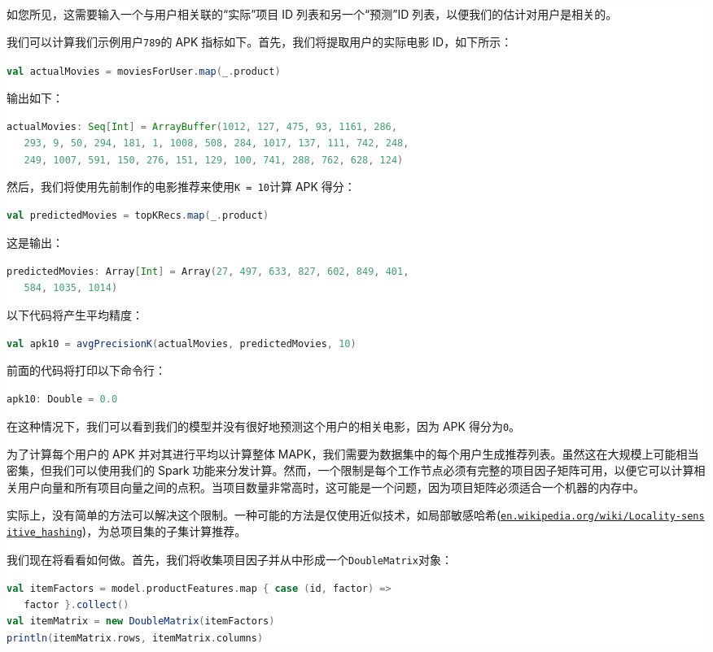
如您所见，这需要输入一个与用户相关联的“实际”项目 ID 列表和另一个“预测”ID 列表，以便我们的估计对用户是相关的。

我们可以计算我们示例用户`789`的 APK 指标如下。首先，我们将提取用户的实际电影 ID，如下所示：

```scala
val actualMovies = moviesForUser.map(_.product)

```

输出如下：

```scala
actualMovies: Seq[Int] = ArrayBuffer(1012, 127, 475, 93, 1161, 286, 
   293, 9, 50, 294, 181, 1, 1008, 508, 284, 1017, 137, 111, 742, 248, 
   249, 1007, 591, 150, 276, 151, 129, 100, 741, 288, 762, 628, 124)

```

然后，我们将使用先前制作的电影推荐来使用`K = 10`计算 APK 得分：

```scala
val predictedMovies = topKRecs.map(_.product)

```

这是输出：

```scala
predictedMovies: Array[Int] = Array(27, 497, 633, 827, 602, 849, 401, 
   584, 1035, 1014)

```

以下代码将产生平均精度：

```scala
val apk10 = avgPrecisionK(actualMovies, predictedMovies, 10)

```

前面的代码将打印以下命令行：

```scala
apk10: Double = 0.0

```

在这种情况下，我们可以看到我们的模型并没有很好地预测这个用户的相关电影，因为 APK 得分为`0`。

为了计算每个用户的 APK 并对其进行平均以计算整体 MAPK，我们需要为数据集中的每个用户生成推荐列表。虽然这在大规模上可能相当密集，但我们可以使用我们的 Spark 功能来分发计算。然而，一个限制是每个工作节点必须有完整的项目因子矩阵可用，以便它可以计算相关用户向量和所有项目向量之间的点积。当项目数量非常高时，这可能是一个问题，因为项目矩阵必须适合一个机器的内存中。

实际上，没有简单的方法可以解决这个限制。一种可能的方法是仅使用近似技术，如局部敏感哈希([`en.wikipedia.org/wiki/Locality-sensitive_hashing`](http://en.wikipedia.org/wiki/Locality-sensitive_hashing))，为总项目集的子集计算推荐。

我们现在将看看如何做。首先，我们将收集项目因子并从中形成一个`DoubleMatrix`对象：

```scala
val itemFactors = model.productFeatures.map { case (id, factor) => 
   factor }.collect() 
val itemMatrix = new DoubleMatrix(itemFactors) 
println(itemMatrix.rows, itemMatrix.columns)

```

